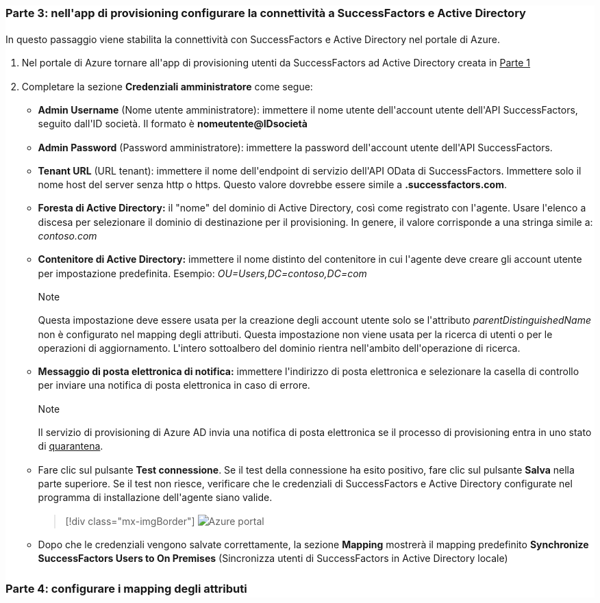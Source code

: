 ### <a name="part-3-in-the-provisioning-app-configure-connectivity-to-successfactors-and-active-directory"></a>Parte 3: nell'app di provisioning configurare la connettività a SuccessFactors e Active Directory
In questo passaggio viene stabilita la connettività con SuccessFactors e Active Directory nel portale di Azure. 

1. Nel portale di Azure tornare all'app di provisioning utenti da SuccessFactors ad Active Directory creata in [Parte 1](#part-1-add-the-provisioning-connector-app-and-download-the-provisioning-agent)

1. Completare la sezione **Credenziali amministratore** come segue:

   * **Admin Username** (Nome utente amministratore): immettere il nome utente dell'account utente dell'API SuccessFactors, seguito dall'ID società. Il formato è **nomeutente\@IDsocietà**

   * **Admin Password** (Password amministratore): immettere la password dell'account utente dell'API SuccessFactors. 

   * **Tenant URL** (URL tenant): immettere il nome dell'endpoint di servizio dell'API OData di SuccessFactors. Immettere solo il nome host del server senza http o https. Questo valore dovrebbe essere simile a **<nome-server-api>.successfactors.com**.

   * **Foresta di Active Directory:** il "nome" del dominio di Active Directory, così come registrato con l'agente. Usare l'elenco a discesa per selezionare il dominio di destinazione per il provisioning. In genere, il valore corrisponde a una stringa simile a: *contoso.com*

   * **Contenitore di Active Directory:** immettere il nome distinto del contenitore in cui l'agente deve creare gli account utente per impostazione predefinita.
        Esempio: *OU=Users,DC=contoso,DC=com*
        > [!NOTE]
        > Questa impostazione deve essere usata per la creazione degli account utente solo se l'attributo *parentDistinguishedName* non è configurato nel mapping degli attributi. Questa impostazione non viene usata per la ricerca di utenti o per le operazioni di aggiornamento. L'intero sottoalbero del dominio rientra nell'ambito dell'operazione di ricerca.

   * **Messaggio di posta elettronica di notifica:** immettere l'indirizzo di posta elettronica e selezionare la casella di controllo per inviare una notifica di posta elettronica in caso di errore.
     > [!NOTE]
     > Il servizio di provisioning di Azure AD invia una notifica di posta elettronica se il processo di provisioning entra in uno stato di [quarantena](../app-provisioning/application-provisioning-quarantine-status.md).

   * Fare clic sul pulsante **Test connessione**. Se il test della connessione ha esito positivo, fare clic sul pulsante **Salva** nella parte superiore. Se il test non riesce, verificare che le credenziali di SuccessFactors e Active Directory configurate nel programma di installazione dell'agente siano valide.
     >[!div class="mx-imgBorder"]
     >![Azure portal](./media/sap-successfactors-inbound-provisioning/sf2ad-provisioning-creds.png)

   * Dopo che le credenziali vengono salvate correttamente, la sezione **Mapping** mostrerà il mapping predefinito **Synchronize SuccessFactors Users to On Premises** (Sincronizza utenti di SuccessFactors in Active Directory locale)

### <a name="part-4-configure-attribute-mappings"></a>Parte 4: configurare i mapping degli attributi
